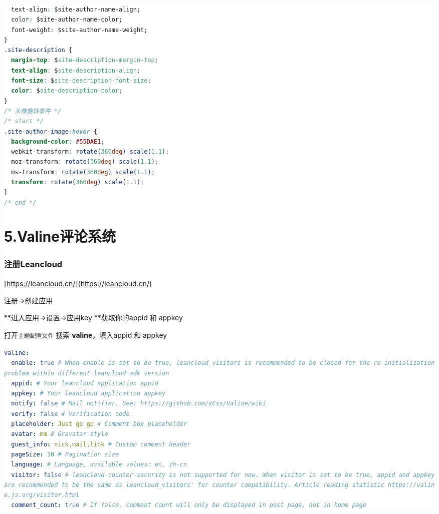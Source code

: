 ```css
  text-align: $site-author-name-align;
  color: $site-author-name-color;
  font-weight: $site-author-name-weight;
}
.site-description {
  margin-top: $site-description-margin-top;
  text-align: $site-description-align;
  font-size: $site-description-font-size;
  color: $site-description-color;
}
/* 头像旋转事件 */
/* start */
.site-author-image:hover {
  background-color: #55DAE1;
  webkit-transform: rotate(360deg) scale(1.1);
  moz-transform: rotate(360deg) scale(1.1);
  ms-transform: rotate(360deg) scale(1.1);
  transform: rotate(360deg) scale(1.1);
}
/* end */
```

# 5.Valine评论系统

### 注册Leancloud

[https://leancloud.cn/](https://leancloud.cn/)

注册->创建应用

 **进入应用->设置->应用key **获取你的appid 和 appkey

打开`主题配置文件` 搜索 **valine**，填入appid 和 appkey

```yaml
valine:
  enable: true # When enable is set to be true, leancloud_visitors is recommended to be closed for the re-initialization problem within different leancloud adk version
  appid: # Your leancloud application appid
  appkey: # Your leancloud application appkey
  notify: false # Mail notifier. See: https://github.com/xCss/Valine/wiki
  verify: false # Verification code
  placeholder: Just go go # Comment box placeholder
  avatar: mm # Gravatar style
  guest_info: nick,mail,link # Custom comment header
  pageSize: 10 # Pagination size
  language: # Language, available values: en, zh-cn
  visitor: false # leancloud-counter-security is not supported for now. When visitor is set to be true, appid and appkey are recommended to be the same as leancloud_visitors' for counter compatibility. Article reading statistic https://valine.js.org/visitor.html
  comment_count: true # If false, comment count will only be displayed in post page, not in home page
```
